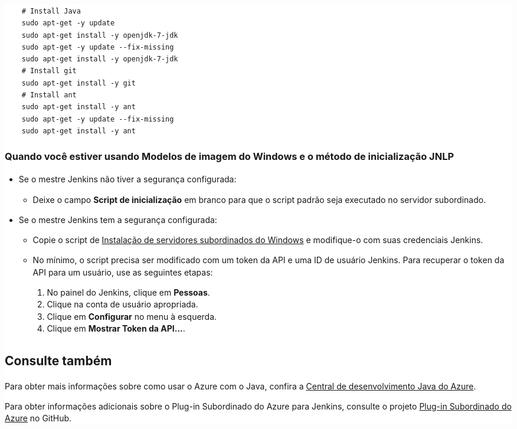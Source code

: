         # Install Java
        sudo apt-get -y update
        sudo apt-get install -y openjdk-7-jdk
        sudo apt-get -y update --fix-missing
        sudo apt-get install -y openjdk-7-jdk
        # Install git
        sudo apt-get install -y git
        # Install ant
        sudo apt-get install -y ant
        sudo apt-get -y update --fix-missing
        sudo apt-get install -y ant

### <a name="when-you-are-using-windows-image-templates-and-jnlp-launch-method"></a>Quando você estiver usando Modelos de imagem do Windows e o método de inicialização JNLP
* Se o mestre Jenkins não tiver a segurança configurada:
  
  * Deixe o campo **Script de inicialização** em branco para que o script padrão seja executado no servidor subordinado.
* Se o mestre Jenkins tem a segurança configurada: 
  
  * Copie o script de [Instalação de servidores subordinados do Windows][windows-slaves-setup] e modifique-o com suas credenciais Jenkins.
  * No mínimo, o script precisa ser modificado com um token da API e uma ID de usuário Jenkins. Para recuperar o token da API para um usuário, use as seguintes etapas:
    
    1. No painel do Jenkins, clique em **Pessoas**.
    2. Clique na conta de usuário apropriada.
    3. Clique em **Configurar** no menu à esquerda.
    4. Clique em **Mostrar Token da API...**.

<a name="see-also"></a>

## <a name="see-also"></a>Consulte também
Para obter mais informações sobre como usar o Azure com o Java, confira a [Central de desenvolvimento Java do Azure].

Para obter informações adicionais sobre o Plug-in Subordinado do Azure para Jenkins, consulte o projeto [Plug-in Subordinado do Azure] no GitHub.



[Central de desenvolvimento Java do Azure]: https://azure.microsoft.com/develop/java/
[Plug-in Subordinado do Azure]: https://github.com/jenkinsci/azure-slave-plugin/
[perfil de assinatura]: http://go.microsoft.com/fwlink/?LinkID=396395
[azure-images]: https://azure.microsoft.com/marketplace/virtual-machines/all/
[integrate-apps-with-AAD]: http://msdn.microsoft.com/library/azure/dn132599.aspx
[register-client-app]: http://msdn.microsoft.com/dn877542.aspx
[windows-slaves-setup]: https://gist.github.com/snallami/5aa9ea2c57836a3b3635



[jenkins-dashboard-manage]: ./media/virtual-machines-azure-slave-plugin-for-jenkins/jenkins-dashboard-manage.png
[jenkins-manage-plugins]: ./media/virtual-machines-azure-slave-plugin-for-jenkins/jenkins-manage-plugins.png
[jenkins-configure-system]: ./media/virtual-machines-azure-slave-plugin-for-jenkins/jenkins-configure-system.png
[jenkins-dashboard-new-item]: ./media/virtual-machines-azure-slave-plugin-for-jenkins/jenkins-dashboard-new-item.png
[search-plugins]: ./media/virtual-machines-azure-slave-plugin-for-jenkins/search-for-azure-plugin.png
[install-plugin]: ./media/virtual-machines-azure-slave-plugin-for-jenkins/install-plugin.png
[jenkins-create-new-item]: ./media/virtual-machines-azure-slave-plugin-for-jenkins/jenkins-create-new-item.png
[cloud-section]: ./media/virtual-machines-azure-slave-plugin-for-jenkins/jenkins-cloud-section.png
[subscription-configuration]: ./media/virtual-machines-azure-slave-plugin-for-jenkins/jenkins-account-configuration-fields.png
[add-vm-template]: ./media/virtual-machines-azure-slave-plugin-for-jenkins/jenkins-add-vm-template.png
[blank-general-configuration]: ./media/virtual-machines-azure-slave-plugin-for-jenkins/jenkins-slave-template-general-configuration-blank.png
[general-template-config]: ./media/virtual-machines-azure-slave-plugin-for-jenkins/jenkins-slave-template-general-configuration.png
[jenkins-new-item-restrict]: ./media/virtual-machines-azure-slave-plugin-for-jenkins/jenkins-new-item-restrict.png
[jenkins-new-item-build]: ./media/virtual-machines-azure-slave-plugin-for-jenkins/jenkins-new-item-build.png
[jenkins-new-item-script]: ./media/virtual-machines-azure-slave-plugin-for-jenkins/jenkins-new-item-script.png
[jenkins-new-item-save]: ./media/virtual-machines-azure-slave-plugin-for-jenkins/jenkins-new-item-save.png
[jenkins-build-now]: ./media/virtual-machines-azure-slave-plugin-for-jenkins/jenkins-build-now.png
[jenkins-image-configuration]: ./media/virtual-machines-azure-slave-plugin-for-jenkins/jenkins-image-configuration.png
[jenkins-save-template]: ./media/virtual-machines-azure-slave-plugin-for-jenkins/jenkins-save-template.png
[windows-image-capture]: ./virtual-machines-windows-classic-capture-image.md
[linux-image-capture]: ./virtual-machines-linux-capture-image.md






